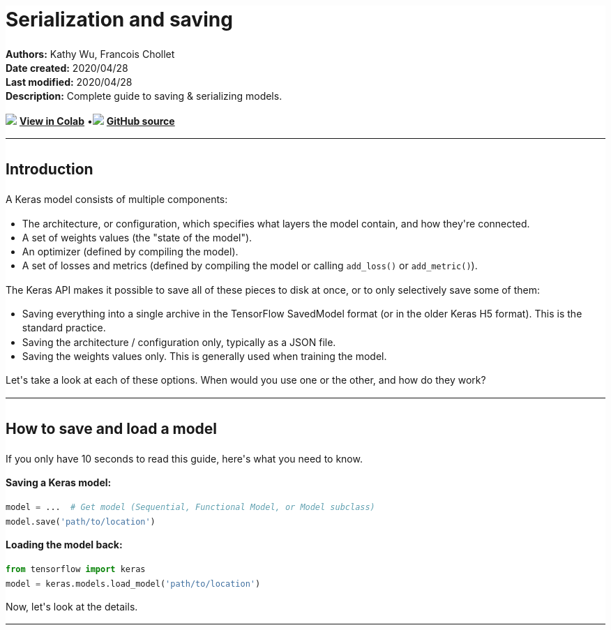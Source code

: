 # Serialization and saving

**Authors:** Kathy Wu, Francois Chollet<br>
**Date created:** 2020/04/28<br>
**Last modified:** 2020/04/28<br>
**Description:** Complete guide to saving & serializing models.


<img class="k-inline-icon" src="https://colab.research.google.com/img/colab_favicon.ico"/> [**View in Colab**](https://colab.research.google.com/github/keras-team/keras-io/blob/master/guides/ipynb/serialization_and_saving.ipynb)  <span class="k-dot">•</span><img class="k-inline-icon" src="https://github.com/favicon.ico"/> [**GitHub source**](https://github.com/keras-team/keras-io/blob/master/guides/serialization_and_saving.py)



---
## Introduction

A Keras model consists of multiple components:

- The architecture, or configuration, which specifies what layers the model
contain, and how they're connected.
- A set of weights values (the "state of the model").
- An optimizer (defined by compiling the model).
- A set of losses and metrics (defined by compiling the model or calling
`add_loss()` or `add_metric()`).

The Keras API makes it possible to save all of these pieces to disk at once,
or to only selectively save some of them:

- Saving everything into a single archive in the TensorFlow SavedModel format
(or in the older Keras H5 format). This is the standard practice.
- Saving the architecture / configuration only, typically as a JSON file.
- Saving the weights values only. This is generally used when training the model.

Let's take a look at each of these options. When would you use one or the other,
and how do they work?

---
## How to save and load a model

If you only have 10 seconds to read this guide, here's what you need to know.

**Saving a Keras model:**

```python
model = ...  # Get model (Sequential, Functional Model, or Model subclass)
model.save('path/to/location')
```

**Loading the model back:**

```python
from tensorflow import keras
model = keras.models.load_model('path/to/location')
```

Now, let's look at the details.

---